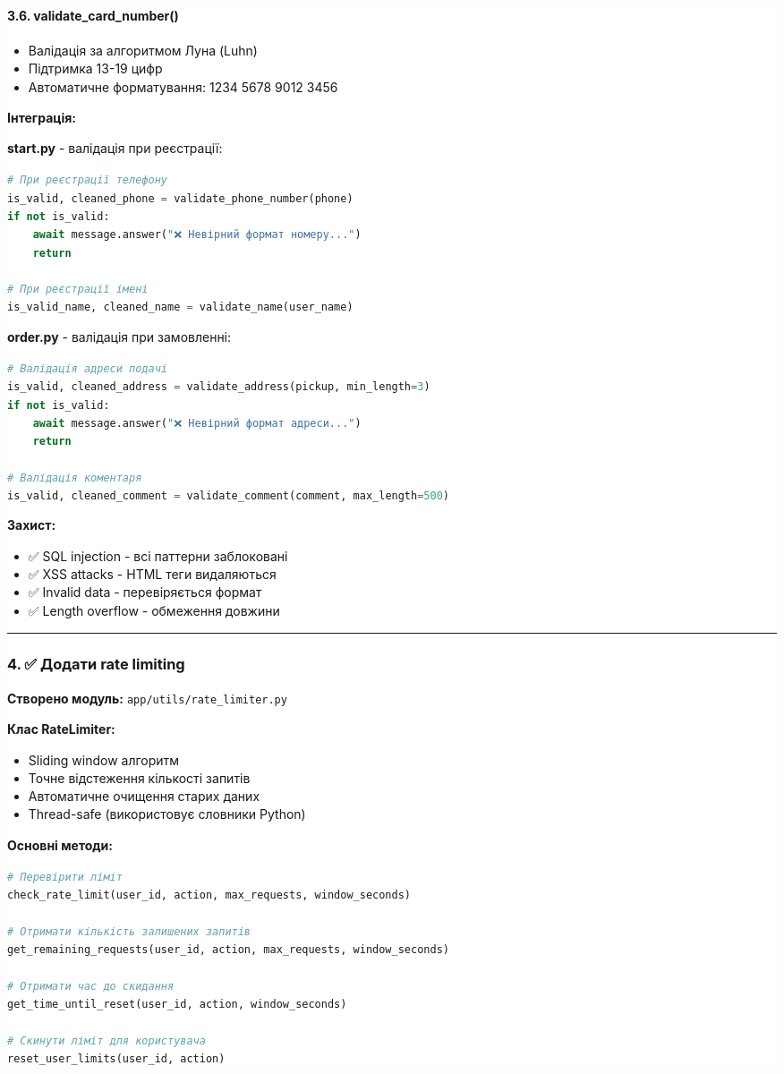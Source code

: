 #### 3.6. validate_card_number()
- Валідація за алгоритмом Луна (Luhn)
- Підтримка 13-19 цифр
- Автоматичне форматування: 1234 5678 9012 3456

**Інтеграція:**

**start.py** - валідація при реєстрації:
```python
# При реєстрації телефону
is_valid, cleaned_phone = validate_phone_number(phone)
if not is_valid:
    await message.answer("❌ Невірний формат номеру...")
    return

# При реєстрації імені
is_valid_name, cleaned_name = validate_name(user_name)
```

**order.py** - валідація при замовленні:
```python
# Валідація адреси подачі
is_valid, cleaned_address = validate_address(pickup, min_length=3)
if not is_valid:
    await message.answer("❌ Невірний формат адреси...")
    return

# Валідація коментаря
is_valid, cleaned_comment = validate_comment(comment, max_length=500)
```

**Захист:**
- ✅ SQL injection - всі паттерни заблоковані
- ✅ XSS attacks - HTML теги видаляються
- ✅ Invalid data - перевіряється формат
- ✅ Length overflow - обмеження довжини

---

### 4. ✅ Додати rate limiting

**Створено модуль:** `app/utils/rate_limiter.py`

**Клас RateLimiter:**
- Sliding window алгоритм
- Точне відстеження кількості запитів
- Автоматичне очищення старих даних
- Thread-safe (використовує словники Python)

**Основні методи:**
```python
# Перевірити ліміт
check_rate_limit(user_id, action, max_requests, window_seconds)

# Отримати кількість залишених запитів
get_remaining_requests(user_id, action, max_requests, window_seconds)

# Отримати час до скидання
get_time_until_reset(user_id, action, window_seconds)

# Скинути ліміт для користувача
reset_user_limits(user_id, action)
```
